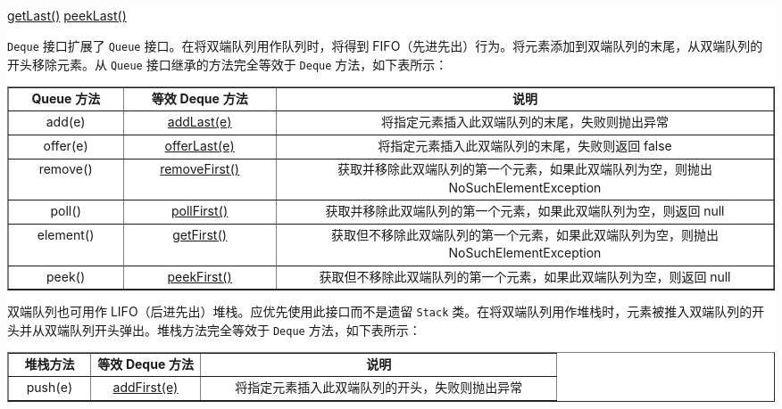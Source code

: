<td><a href="#6">getLast()</a></td>
<td><a href="#6">peekLast()</a></td>
</tr>
</table>
</p>

`Deque` 接口扩展了 `Queue` 接口。在将双端队列用作队列时，将得到 FIFO（先进先出）行为。将元素添加到双端队列的末尾，从双端队列的开头移除元素。从 `Queue` 接口继承的方法完全等效于 `Deque` 方法，如下表所示：

<p>
<table align="center" border="1" cellpadding="3">
<tr align="center">
<td width="15%"><b>Queue 方法</b></td>
<td width="20%"><b>等效 Deque 方法</b></td>
<td><b>说明</b></td>
</tr>
<tr align="center">
<td>add(e)</td>
<td><a href="#4_2">addLast(e)</a></td>
<td>将指定元素插入此双端队列的末尾，失败则抛出异常</td>
</tr>
<tr align="center">
<td>offer(e)</td>
<td><a href="#4_3">offerLast(e)</a></td>
<td>将指定元素插入此双端队列的末尾，失败则返回 false</td>
</tr>
<tr align="center">
<td>remove()</td>
<td><a href="#5_2">removeFirst()</a></td>
<td>获取并移除此双端队列的第一个元素，如果此双端队列为空，则抛出 NoSuchElementException</td>
</tr>
<tr align="center">
<td>poll()</td>
<td><a href="#5_1">pollFirst()</a></td>
<td>获取并移除此双端队列的第一个元素，如果此双端队列为空，则返回 null</td>
</tr>
<tr align="center">
<td>element()</td>
<td><a href="#6">getFirst()</a></td>
<td>获取但不移除此双端队列的第一个元素，如果此双端队列为空，则抛出 NoSuchElementException</td>
</tr>
<tr align="center">
<td>peek()</td>
<td><a href="#6">peekFirst()</a></td>
<td>获取但不移除此双端队列的第一个元素，如果此双端队列为空，则返回 null</td>
</tr>
</table>
</p>

双端队列也可用作 LIFO（后进先出）堆栈。应优先使用此接口而不是遗留 `Stack` 类。在将双端队列用作堆栈时，元素被推入双端队列的开头并从双端队列开头弹出。堆栈方法完全等效于 `Deque` 方法，如下表所示： 

<p>
<table align="center" border="1" cellpadding="3">
<tr align="center">
<td width="15%"><b>堆栈方法</b></td>
<td width="20%"><b>等效 Deque 方法</b></td>
<td><b>说明</b></td>
</tr>
<tr align="center">
<td>push(e)</td>
<td><a href="#4_1">addFirst(e)</a></td>
<td>将指定元素插入此双端队列的开头，失败则抛出异常</td>
</tr>
<tr align="center">
